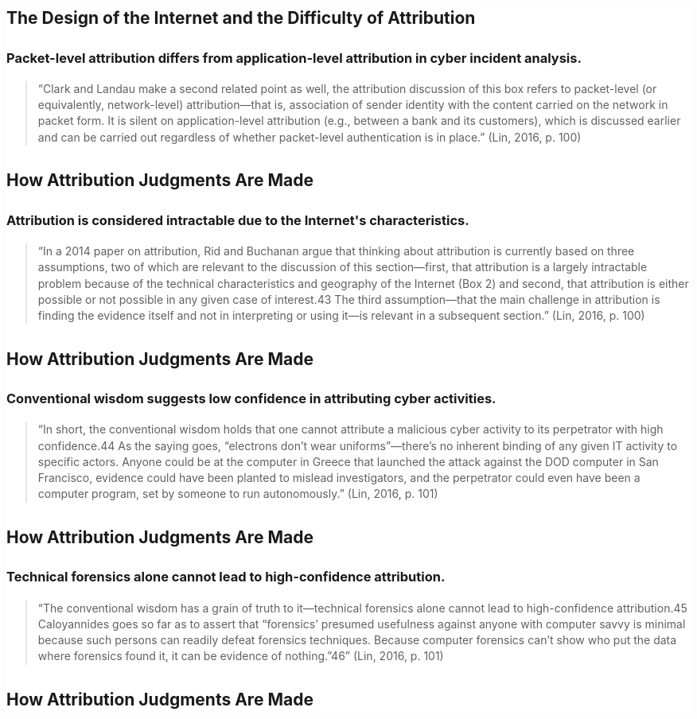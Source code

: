 ## The Design of the Internet and the Difficulty of Attribution

### Packet-level attribution differs from application-level attribution in cyber incident analysis.

> “Clark and Landau make a second related point as well, the attribution discussion of this box refers to packet-level (or equivalently, network-level) attribution—that is, association of sender identity with the content carried on the network in packet form. It is silent on application-level attribution (e.g., between a bank and its customers), which is discussed earlier and can be carried out regardless of whether packet-level authentication is in place.” (Lin, 2016, p. 100)

## How Attribution Judgments Are Made

### Attribution is considered intractable due to the Internet's characteristics.

> “In a 2014 paper on attribution, Rid and Buchanan argue that thinking about attribution is currently based on three assumptions, two of which are relevant to the discussion of this section—first, that attribution is a largely intractable problem because of the technical characteristics and geography of the Internet (Box 2) and second, that attribution is either possible or not possible in any given case of interest.43 The third assumption—that the main challenge in attribution is finding the evidence itself and not in interpreting or using it—is relevant in a subsequent section.” (Lin, 2016, p. 100)

## How Attribution Judgments Are Made

### Conventional wisdom suggests low confidence in attributing cyber activities.

> “In short, the conventional wisdom holds that one cannot attribute a malicious cyber activity to its perpetrator with high confidence.44 As the saying goes, “electrons don’t wear uniforms”—there’s no inherent binding of any given IT activity to specific actors. Anyone could be at the computer in Greece that launched the attack against the DOD computer in San Francisco, evidence could have been planted to mislead investigators, and the perpetrator could even have been a computer program, set by someone to run autonomously.” (Lin, 2016, p. 101)

## How Attribution Judgments Are Made

### Technical forensics alone cannot lead to high-confidence attribution.

> “The conventional wisdom has a grain of truth to it—technical forensics alone cannot lead to high-confidence attribution.45 Caloyannides goes so far as to assert that “forensics’ presumed usefulness against anyone with computer savvy is minimal because such persons can readily defeat forensics techniques. Because computer forensics can’t show who put the data where forensics found it, it can be evidence of nothing.”46” (Lin, 2016, p. 101)

## How Attribution Judgments Are Made
